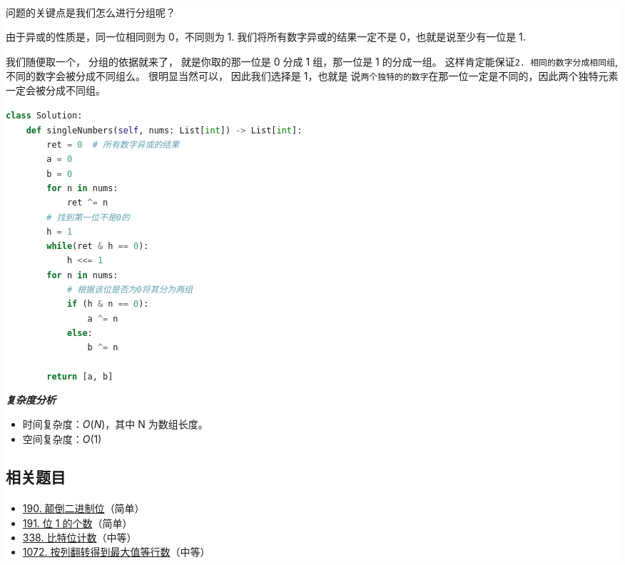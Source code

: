 问题的关键点是我们怎么进行分组呢？

由于异或的性质是，同一位相同则为 0，不同则为 1. 我们将所有数字异或的结果一定不是 0，也就是说至少有一位是 1.

我们随便取一个， 分组的依据就来了， 就是你取的那一位是 0 分成 1 组，那一位是 1 的分成一组。
这样肯定能保证`2. 相同的数字分成相同组`, 不同的数字会被分成不同组么。 很明显当然可以， 因此我们选择是 1，也就是
说`两个独特的的数字`在那一位一定是不同的，因此两个独特元素一定会被分成不同组。

```python
class Solution:
    def singleNumbers(self, nums: List[int]) -> List[int]:
        ret = 0  # 所有数字异或的结果
        a = 0
        b = 0
        for n in nums:
            ret ^= n
        # 找到第一位不是0的
        h = 1
        while(ret & h == 0):
            h <<= 1
        for n in nums:
            # 根据该位是否为0将其分为两组
            if (h & n == 0):
                a ^= n
            else:
                b ^= n

        return [a, b]
```

**_复杂度分析_**

- 时间复杂度：$O(N)$，其中 N 为数组长度。
- 空间复杂度：$O(1)$

## 相关题目

- [190. 颠倒二进制位](https://leetcode-cn.com/problems/reverse-bits/)（简单）
- [191. 位 1 的个数](https://leetcode-cn.com/problems/number-of-1-bits/)（简单）
- [338. 比特位计数](https://leetcode-cn.com/problems/counting-bits/)（中等）
- [1072. 按列翻转得到最大值等行数](https://leetcode-cn.com/problems/flip-columns-for-maximum-number-of-equal-rows/)（中等）